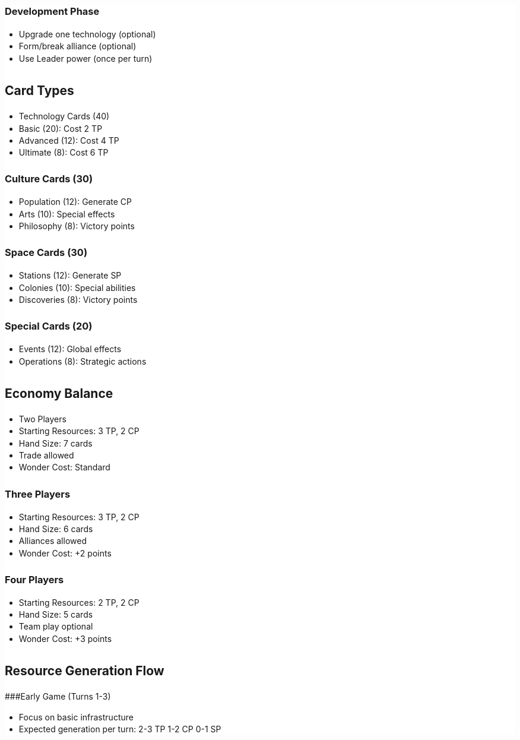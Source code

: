 ### Development Phase
- Upgrade one technology (optional)
- Form/break alliance (optional)
- Use Leader power (once per turn)

## Card Types
- Technology Cards (40)
- Basic (20): Cost 2 TP
- Advanced (12): Cost 4 TP
- Ultimate (8): Cost 6 TP

### Culture Cards (30)
- Population (12): Generate CP
- Arts (10): Special effects
- Philosophy (8): Victory points

### Space Cards (30)
- Stations (12): Generate SP
- Colonies (10): Special abilities
- Discoveries (8): Victory points

### Special Cards (20)
- Events (12): Global effects
- Operations (8): Strategic actions

## Economy Balance
- Two Players
- Starting Resources: 3 TP, 2 CP
- Hand Size: 7 cards
- Trade allowed
- Wonder Cost: Standard

### Three Players
- Starting Resources: 3 TP, 2 CP
- Hand Size: 6 cards
- Alliances allowed
- Wonder Cost: +2 points

### Four Players

- Starting Resources: 2 TP, 2 CP
- Hand Size: 5 cards
- Team play optional
- Wonder Cost: +3 points

## Resource Generation Flow

###Early Game (Turns 1-3)
- Focus on basic infrastructure
- Expected generation per turn:
	2-3 TP
	1-2 CP
	0-1 SP
